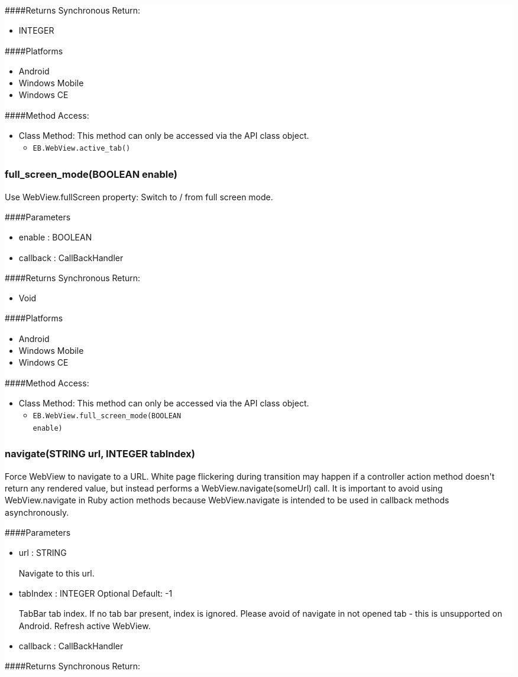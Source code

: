 ####Returns
Synchronous Return:

* INTEGER

####Platforms

* Android
* Windows Mobile
* Windows CE

####Method Access:

* Class Method: This method can only be accessed via the API class object. 
	* <code>EB.WebView.active_tab()</code> 


### full_screen_mode(<span class="text-info">BOOLEAN</span> enable)
Use WebView.fullScreen property: Switch to / from full screen mode.

####Parameters
<ul><li>enable : <span class='text-info'>BOOLEAN</span><p> </p></li><li>callback : <span class='text-info'>CallBackHandler</span></li></ul>

####Returns
Synchronous Return:

* Void

####Platforms

* Android
* Windows Mobile
* Windows CE

####Method Access:

* Class Method: This method can only be accessed via the API class object. 
	* <code>EB.WebView.full_screen_mode(<span class="text-info">BOOLEAN</span> enable)</code> 


### navigate(<span class="text-info">STRING</span> url, <span class="text-info">INTEGER</span> tabIndex)
Force WebView to navigate to a URL. White page flickering during transition may happen if a controller action method doesn't return any rendered value, but instead performs a WebView.navigate(someUrl) call. It is important to avoid using WebView.navigate in Ruby action methods because WebView.navigate is intended to be used in callback methods asynchronously.

####Parameters
<ul><li>url : <span class='text-info'>STRING</span><p>Navigate to this url. </p></li><li>tabIndex : <span class='text-info'>INTEGER</span> <span class='label label-info'>Optional</span><span class='label '> Default: -1</span><p>TabBar tab index. If no tab bar present, index is ignored. Please avoid of navigate in not opened tab - this is unsupported on Android. Refresh active WebView.</p></li><li>callback : <span class='text-info'>CallBackHandler</span></li></ul>

####Returns
Synchronous Return:
